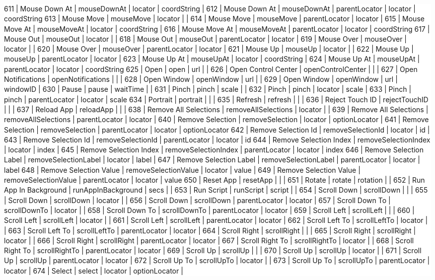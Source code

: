 611 | Mouse Down At | mouseDownAt | locator | coordString | 
612 | Mouse Down At | mouseDownAt | parentLocator | locator | coordString
613 | Mouse Move | mouseMove | locator |  | 
614 | Mouse Move | mouseMove | parentLocator | locator | 
615 | Mouse Move At | mouseMoveAt | locator | coordString | 
616 | Mouse Move At | mouseMoveAt | parentLocator | locator | coordString
617 | Mouse Out | mouseOut | locator |  | 
618 | Mouse Out | mouseOut | parentLocator | locator | 
619 | Mouse Over | mouseOver | locator |  | 
620 | Mouse Over | mouseOver | parentLocator | locator | 
621 | Mouse Up | mouseUp | locator |  | 
622 | Mouse Up | mouseUp | parentLocator | locator | 
623 | Mouse Up At | mouseUpAt | locator | coordString | 
624 | Mouse Up At | mouseUpAt | parentLocator | locator | coordString
625 | Open | open | url |  | 
626 | Open Control Center | openControlCenter |  |  | 
627 | Open Notifications | openNotifications |  |  | 
628 | Open Window | openWindow | url |  | 
629 | Open Window | openWindow | url | windowID | 
630 | Pause | pause | waitTime |  | 
631 | Pinch | pinch | scale |  | 
632 | Pinch | pinch | locator | scale | 
633 | Pinch | pinch | parentLocator | locator | scale
634 | Portrait | portrait |  |  | 
635 | Refresh | refresh |  |  | 
636 | Reject Touch ID | rejectTouchID |  |  | 
637 | Reload App | reloadApp |  |  | 
638 | Remove All Selections | removeAllSelections | locator |  | 
639 | Remove All Selections | removeAllSelections | parentLocator | locator | 
640 | Remove Selection | removeSelection | locator | optionLocator | 
641 | Remove Selection | removeSelection | parentLocator | locator | optionLocator
642 | Remove Selection Id | removeSelectionId | locator | id | 
643 | Remove Selection Id | removeSelectionId | parentLocator | locator | id
644 | Remove Selection Index | removeSelectionIndex | locator | index | 
645 | Remove Selection Index | removeSelectionIndex | parentLocator | locator | index
646 | Remove Selection Label | removeSelectionLabel | locator | label | 
647 | Remove Selection Label | removeSelectionLabel | parentLocator | locator | label
648 | Remove Selection Value | removeSelectionValue | locator | value | 
649 | Remove Selection Value | removeSelectionValue | parentLocator | locator | value
650 | Reset App | resetApp |  |  | 
651 | Rotate | rotate | rotation |  | 
652 | Run App In Background | runAppInBackground | secs |  | 
653 | Run Script | runScript | script |  | 
654 | Scroll Down | scrollDown |  |  | 
655 | Scroll Down | scrollDown | locator |  | 
656 | Scroll Down | scrollDown | parentLocator | locator | 
657 | Scroll Down To | scrollDownTo | locator |  | 
658 | Scroll Down To | scrollDownTo | parentLocator | locator | 
659 | Scroll Left | scrollLeft |  |  | 
660 | Scroll Left | scrollLeft | locator |  | 
661 | Scroll Left | scrollLeft | parentLocator | locator | 
662 | Scroll Left To | scrollLeftTo | locator |  | 
663 | Scroll Left To | scrollLeftTo | parentLocator | locator | 
664 | Scroll Right | scrollRight |  |  | 
665 | Scroll Right | scrollRight | locator |  | 
666 | Scroll Right | scrollRight | parentLocator | locator | 
667 | Scroll Right To | scrollRightTo | locator |  | 
668 | Scroll Right To | scrollRightTo | parentLocator | locator | 
669 | Scroll Up | scrollUp |  |  | 
670 | Scroll Up | scrollUp | locator |  | 
671 | Scroll Up | scrollUp | parentLocator | locator | 
672 | Scroll Up To | scrollUpTo | locator |  | 
673 | Scroll Up To | scrollUpTo | parentLocator | locator | 
674 | Select | select | locator | optionLocator | 